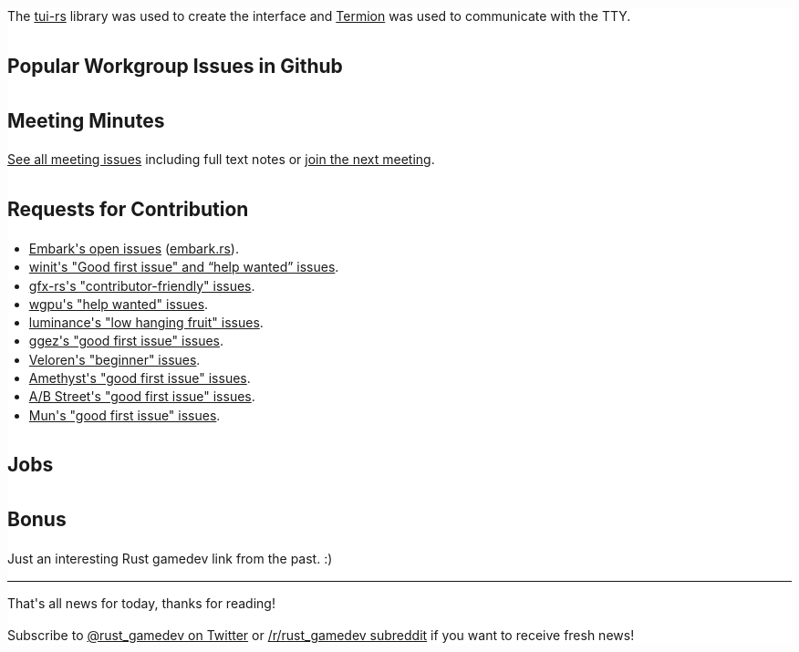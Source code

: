The [tui-rs] library was used to create the interface and [Termion] was used to
communicate with the TTY.

[wowAddonManager]: https://github.com/MR2011/wowAddonManager
[@mreimsbach]: https://twitter.com/mreimsbach
[Curseforge]: https://www.curseforge.com/wow/addons
[tui-rs]: https://github.com/fdehau/tui-rs
[Termion]: https://gitlab.redox-os.org/redox-os/termion

## Popular Workgroup Issues in Github

## Meeting Minutes



[See all meeting issues][label-meeting] including full text notes
or [join the next meeting][join].

[label-meeting]: https://github.com/rust-gamedev/wg/issues?q=label%3Ameeting

## Requests for Contribution



- [Embark's open issues][embark-open-issues] ([embark.rs]).
- [winit's "Good first issue" and “help wanted” issues][winit-issues].
- [gfx-rs's "contributor-friendly" issues][gfx-issues].
- [wgpu's "help wanted" issues][wgpu-help-wanted].
- [luminance's "low hanging fruit" issues][luminance-fruits].
- [ggez's "good first issue" issues][ggez-issues].
- [Veloren's "beginner" issues][veloren-beginner].
- [Amethyst's "good first issue" issues][amethyst-issues].
- [A/B Street's "good first issue" issues][abstreet-issues].
- [Mun's "good first issue" issues][mun-issues].

[embark.rs]: https://embark.rs
[embark-open-issues]: https://github.com/search?q=user:EmbarkStudios+state:open
[winit-issues]: https://github.com/rust-windowing/winit/issues?utf8=✓&q=is%3Aissue+is%3Aopen+label%3A%22status%3A+help+wanted%22+label%3A%22Good+first+issue%22
[gfx-issues]: https://github.com/gfx-rs/gfx/issues?q=is%3Aissue+is%3Aopen+label%3Acontributor-friendly
[wgpu-help-wanted]: https://github.com/gfx-rs/wgpu-rs/issues?q=is%3Aissue+is%3Aopen+label%3A%22help+wanted%22
[luminance-fruits]: https://github.com/phaazon/luminance-rs/issues?q=is%3Aissue+is%3Aopen+label%3A%22low+hanging+fruit%22
[ggez-issues]: https://github.com/ggez/ggez/labels/%2AGOOD%20FIRST%20ISSUE%2A
[veloren-beginner]: https://gitlab.com/veloren/veloren/issues?label_name=beginner
[amethyst-issues]: https://github.com/amethyst/amethyst/issues?q=is%3Aissue+is%3Aopen+label%3A%22good+first+issue%22
[abstreet-issues]: https://github.com/dabreegster/abstreet/issues?q=is%3Aissue+is%3Aopen+label%3A%22good+first+issue%22
[mun-issues]: https://github.com/mun-lang/mun/labels/good%20first%20issue

## Jobs



## Bonus



Just an interesting Rust gamedev link from the past. :)

------

That's all news for today, thanks for reading!

Subscribe to [@rust_gamedev on Twitter][@rust_gamedev]
or [/r/rust_gamedev subreddit][/r/rust_gamedev] if you want to receive fresh news!



[/r/rust_gamedev]: https://reddit.com/r/rust_gamedev
[@rust_gamedev]: https://twitter.com/rust_gamedev


[Rust]: https://rust-lang.org
[join]: https://github.com/rust-gamedev/wg#join-the-fun
[pr]: https://github.com/rust-gamedev/rust-gamedev.github.io
[coordination]: https://github.com/rust-gamedev/rust-gamedev.github.io/issues?q=label%3Acoordination
[cba-site]: https://cratebeforeattack.com
[cba-youtube-dungeon]: https://youtu.be/cukyVXQ0n0c
[cba-youtube-camera-motion]: https://youtu.be/3y7Hfa-v3e8
[cba-august-update]: https://cratebeforeattack.com/posts/20200831-august-update/
[cba-play]: https://cratebeforeattack.com/play
[cba-spoon-tar]: https://www.behance.net/spoon_tar
[@CrateAttack]: https://twitter.com/CrateAttack
[Egregoria]: https://github.com/Uriopass/Egregoria
[egregoria-blog-post]: http://douady.paris/blog/egregoria_5.html
[egregoria-discord]: https://discord.gg/CAaZhUJ
[Cary]: https://specificprotagonist.itch.io/cary
[extra-credits-jam]: https://itch.io/jam/extra-credits-game-jam-6
[chillscapes-itch]: https://khonsulabs.itch.io/chillscapes
[chillscapes-github]: https://github.com/khonsulabs/chillscapes
[chillscapes-retrospective]: https://community.khonsulabs.com/t/chillscapes-retrospective-and-kludgine-update/28
[neoc]: https://itch.io/jam/neoc03-rhythm-jam
[kludgine]: https://github.com/khonsulabs/kludgine
[rust_nes_tutorial]: https://bugzmanov.github.io/nes_ebook/index.html
[@bugzmanov]: https://twitter.com/bugzmanov
[Micah Tigley]: https://twitter.com/micah_tigley
[rustconf-talk-video]: https://www.youtube.com/watch?v=GFi_EdS_s_c
[micah-blog-part1]: https://mtigley.dev/posts/sprite-animations-with-amethyst
[micah-blog-part2]: https://mtigley.dev/posts/running-animation
[micah-blog-part3]: https://mtigley.dev/posts/camera-follow-system
[micah-demo-src]: https://github.com/tigleym/sprite_animations_demo
[amethyst-link]: https://amethyst.rs/
[rust-conf-2020]: https://rustconf.com
[chargrid-roguelike-tutorial-2020]: https://gridbugs.org/roguelike-tutorial-2020/
[chargrid-roguelike-tutorial-2020-reference-code]: https://github.com/stevebob/chargrid-roguelike-tutorial-2020
[chargrid]: https://github.com/stevebob/chargrid/
[@stevebob]: https://github.com/stevebob
[Rapier]: https://rapier.rs
[rapier-august]: https://www.dimforge.com/blog/2020/08/25/announcing-the-rapier-physics-engine
[dimforge-replace]: https://www.dimforge.com/blog/2020/08/18/rustsim-becomes-dimforge
[Dimforge]: https://dimforge.com
[@sebcrozet]: https://github.com/sebcrozet/
[nphysics]: https://nphysics.org
[Jude3D in action]: https://twitter.com/weloraiby/status/1167228654922928130
[cute-c2]: https://crates.io/crates/c2
[c2.h]: https://github.com/RandyGaul/cute_headers/blob/master/cute_c2.h
[hexasphere]: https://crates.io/crates/hexasphere
[Mun]: https://mun-lang.org
[mun-august]: https://mun-lang.org/blog/2020/08/30/this-month-august/
[mun-inkwell]: https://crates.io/crates/inkwell
[SPIR-Q]: https://github.com/PENGUINLIONG/spirq-rs
[spirq-discussion]: https://reddit.com/r/rust_gamedev/comments/i6hxh6/spirq_042
[Inline SPIR-V]: https://github.com/PENGUINLIONG/inline-spirv-rs
[inline-spirv-discussion]: https://reddit.com/r/rust_gamedev/comments/ic1005/inline_spirv
[Egui]: https://github.com/emilk/egui/
[egui_glium]: https://crates.io/crates/egui_glium
[egui_web]: https://crates.io/crates/egui_web
[tetra]: https://github.com/17cupsofcoffee/tetra
[tetra-041]: https://twitter.com/17cupsofcoffee/status/1289857217198317568
[tetra-042]: https://twitter.com/17cupsofcoffee/status/1294316642680426497
[tetra-changelog]: https://github.com/17cupsofcoffee/tetra/blob/main/CHANGELOG.md
[starframe]: https://github.com/moletrooper/starframe
[@moletrooper]: https://twitter.com/moletrooper
[sf-graph-post]: https://moletrooper.github.io/blog/2020/08/starframe-1-architecture/
[Puffin Profiler]: https://github.com/EmbarkStudios/puffin
[Embark]: https://www.embark-studios.com/
[imgui-rs]: https://github.com/Gekkio/imgui-rs